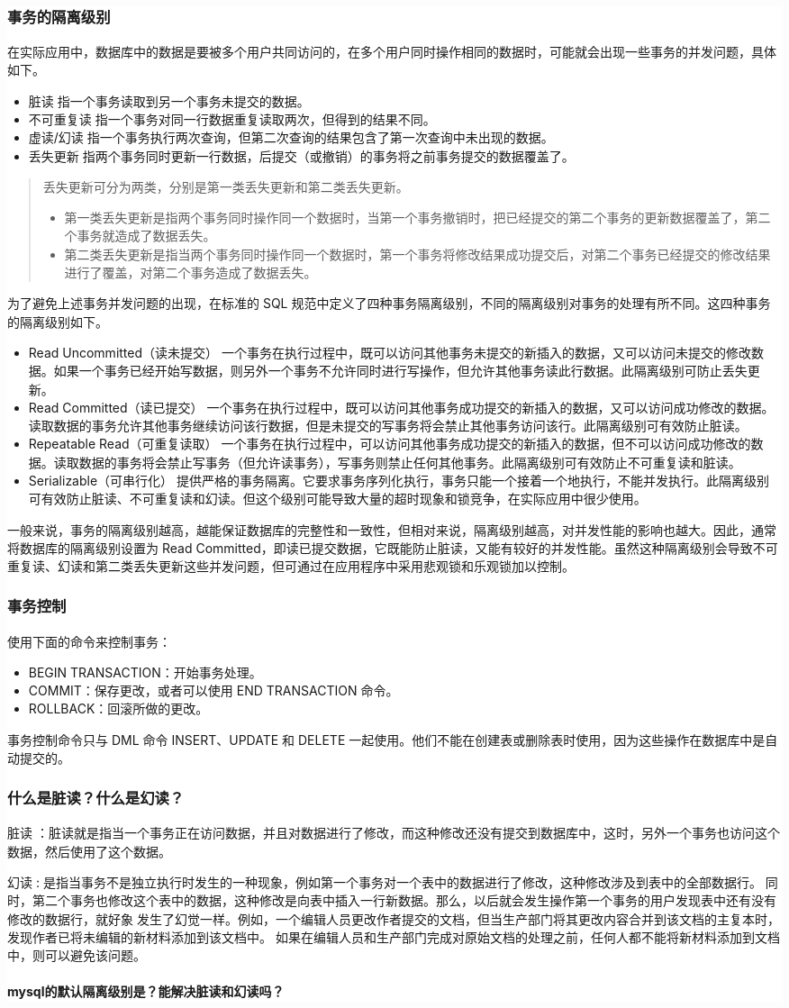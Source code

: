 ### 事务的隔离级别

在实际应用中，数据库中的数据是要被多个用户共同访问的，在多个用户同时操作相同的数据时，可能就会出现一些事务的并发问题，具体如下。

- 脏读
  指一个事务读取到另一个事务未提交的数据。
- 不可重复读
  指一个事务对同一行数据重复读取两次，但得到的结果不同。
- 虚读/幻读
  指一个事务执行两次查询，但第二次查询的结果包含了第一次查询中未出现的数据。
- 丢失更新
  指两个事务同时更新一行数据，后提交（或撤销）的事务将之前事务提交的数据覆盖了。

> 丢失更新可分为两类，分别是第一类丢失更新和第二类丢失更新。
>
> - 第一类丢失更新是指两个事务同时操作同一个数据时，当第一个事务撤销时，把已经提交的第二个事务的更新数据覆盖了，第二个事务就造成了数据丢失。
> - 第二类丢失更新是指当两个事务同时操作同一个数据时，第一个事务将修改结果成功提交后，对第二个事务已经提交的修改结果进行了覆盖，对第二个事务造成了数据丢失。

为了避免上述事务并发问题的出现，在标准的 SQL 规范中定义了四种事务隔离级别，不同的隔离级别对事务的处理有所不同。这四种事务的隔离级别如下。

- Read Uncommitted（读未提交）
  一个事务在执行过程中，既可以访问其他事务未提交的新插入的数据，又可以访问未提交的修改数据。如果一个事务已经开始写数据，则另外一个事务不允许同时进行写操作，但允许其他事务读此行数据。此隔离级别可防止丢失更新。
- Read Committed（读已提交）
  一个事务在执行过程中，既可以访问其他事务成功提交的新插入的数据，又可以访问成功修改的数据。读取数据的事务允许其他事务继续访问该行数据，但是未提交的写事务将会禁止其他事务访问该行。此隔离级别可有效防止脏读。
- Repeatable Read（可重复读取）
  一个事务在执行过程中，可以访问其他事务成功提交的新插入的数据，但不可以访问成功修改的数据。读取数据的事务将会禁止写事务（但允许读事务），写事务则禁止任何其他事务。此隔离级别可有效防止不可重复读和脏读。
- Serializable（可串行化）
  提供严格的事务隔离。它要求事务序列化执行，事务只能一个接着一个地执行，不能并发执行。此隔离级别可有效防止脏读、不可重复读和幻读。但这个级别可能导致大量的超时现象和锁竞争，在实际应用中很少使用。

一般来说，事务的隔离级别越高，越能保证数据库的完整性和一致性，但相对来说，隔离级别越高，对并发性能的影响也越大。因此，通常将数据库的隔离级别设置为 Read Committed，即读已提交数据，它既能防止脏读，又能有较好的并发性能。虽然这种隔离级别会导致不可重复读、幻读和第二类丢失更新这些并发问题，但可通过在应用程序中采用悲观锁和乐观锁加以控制。

### 事务控制

使用下面的命令来控制事务：

- BEGIN TRANSACTION：开始事务处理。
- COMMIT：保存更改，或者可以使用 END TRANSACTION 命令。
- ROLLBACK：回滚所做的更改。

事务控制命令只与 DML 命令 INSERT、UPDATE 和 DELETE 一起使用。他们不能在创建表或删除表时使用，因为这些操作在数据库中是自动提交的。

### 什么是脏读？什么是幻读？

脏读 ：脏读就是指当一个事务正在访问数据，并且对数据进行了修改，而这种修改还没有提交到数据库中，这时，另外一个事务也访问这个数据，然后使用了这个数据。

幻读 : 是指当事务不是独立执行时发生的一种现象，例如第一个事务对一个表中的数据进行了修改，这种修改涉及到表中的全部数据行。 同时，第二个事务也修改这个表中的数据，这种修改是向表中插入一行新数据。那么，以后就会发生操作第一个事务的用户发现表中还有没有修改的数据行，就好象 发生了幻觉一样。例如，一个编辑人员更改作者提交的文档，但当生产部门将其更改内容合并到该文档的主复本时，发现作者已将未编辑的新材料添加到该文档中。 如果在编辑人员和生产部门完成对原始文档的处理之前，任何人都不能将新材料添加到文档中，则可以避免该问题。

#### mysql的默认隔离级别是？能解决脏读和幻读吗？
